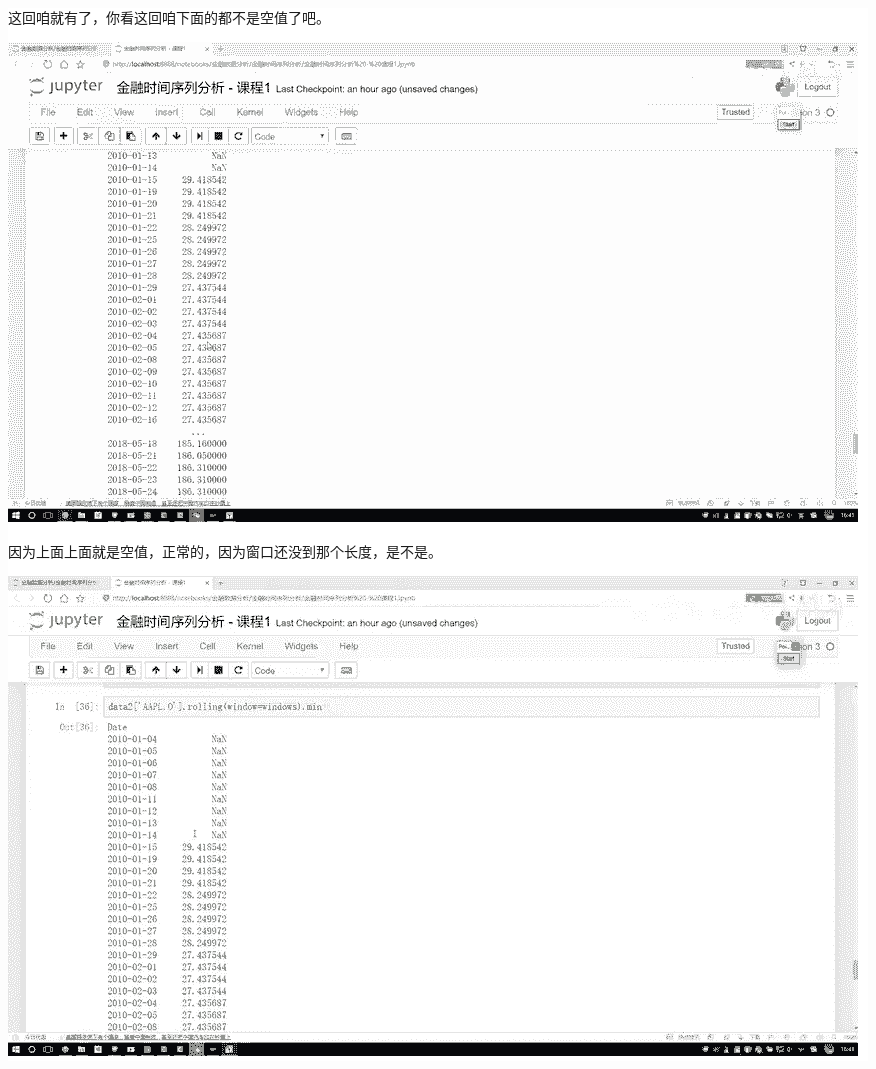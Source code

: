 这回咱就有了，你看这回咱下面的都不是空值了吧。

![](img/c5b73f547aff7f3722b6158e614c43c5_41.png)

因为上面上面就是空值，正常的，因为窗口还没到那个长度，是不是。

![](img/c5b73f547aff7f3722b6158e614c43c5_43.png)

